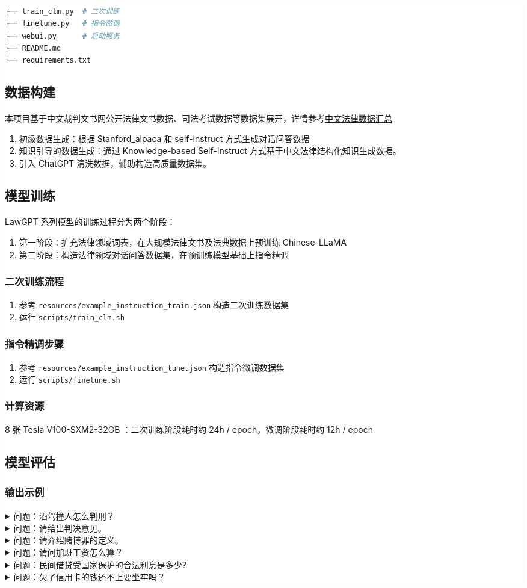```bash    
├── train_clm.py  # 二次训练
├── finetune.py   # 指令微调
├── webui.py      # 启动服务
├── README.md
└── requirements.txt
```


## 数据构建

本项目基于中文裁判文书网公开法律文书数据、司法考试数据等数据集展开，详情参考[中文法律数据汇总]()

1. 初级数据生成：根据 [Stanford_alpaca](https://github.com/tatsu-lab/stanford_alpaca#data-generation-process) 和 [self-instruct](https://github.com/yizhongw/self-instruct) 方式生成对话问答数据
2. 知识引导的数据生成：通过 Knowledge-based Self-Instruct 方式基于中文法律结构化知识生成数据。
3. 引入 ChatGPT 清洗数据，辅助构造高质量数据集。

## 模型训练

LawGPT 系列模型的训练过程分为两个阶段：

1.  第一阶段：扩充法律领域词表，在大规模法律文书及法典数据上预训练 Chinese-LLaMA
2.  第二阶段：构造法律领域对话问答数据集，在预训练模型基础上指令精调

### 二次训练流程

1. 参考 `resources/example_instruction_train.json` 构造二次训练数据集
2. 运行 `scripts/train_clm.sh` 

### 指令精调步骤

1. 参考 `resources/example_instruction_tune.json` 构造指令微调数据集
2. 运行 `scripts/finetune.sh` 

### 计算资源

8 张 Tesla V100-SXM2-32GB ：二次训练阶段耗时约 24h / epoch，微调阶段耗时约 12h / epoch

## 模型评估

### 输出示例

<details><summary>问题：酒驾撞人怎么判刑？</summary></details>

<details><summary>问题：请给出判决意见。</summary></details>

<details><summary>问题：请介绍赌博罪的定义。</summary></details>

<details><summary>问题：请问加班工资怎么算？</summary></details>

<details><summary>问题：民间借贷受国家保护的合法利息是多少?</summary></details>

<details><summary>问题：欠了信用卡的钱还不上要坐牢吗？</summary></details>

